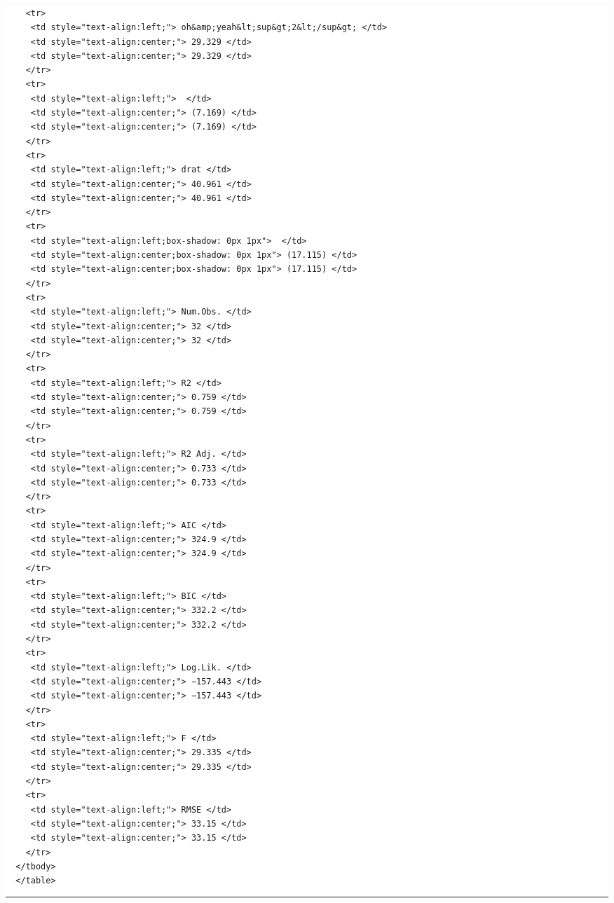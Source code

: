         <tr>
         <td style="text-align:left;"> oh&amp;yeah&lt;sup&gt;2&lt;/sup&gt; </td>
         <td style="text-align:center;"> 29.329 </td>
         <td style="text-align:center;"> 29.329 </td>
        </tr>
        <tr>
         <td style="text-align:left;">  </td>
         <td style="text-align:center;"> (7.169) </td>
         <td style="text-align:center;"> (7.169) </td>
        </tr>
        <tr>
         <td style="text-align:left;"> drat </td>
         <td style="text-align:center;"> 40.961 </td>
         <td style="text-align:center;"> 40.961 </td>
        </tr>
        <tr>
         <td style="text-align:left;box-shadow: 0px 1px">  </td>
         <td style="text-align:center;box-shadow: 0px 1px"> (17.115) </td>
         <td style="text-align:center;box-shadow: 0px 1px"> (17.115) </td>
        </tr>
        <tr>
         <td style="text-align:left;"> Num.Obs. </td>
         <td style="text-align:center;"> 32 </td>
         <td style="text-align:center;"> 32 </td>
        </tr>
        <tr>
         <td style="text-align:left;"> R2 </td>
         <td style="text-align:center;"> 0.759 </td>
         <td style="text-align:center;"> 0.759 </td>
        </tr>
        <tr>
         <td style="text-align:left;"> R2 Adj. </td>
         <td style="text-align:center;"> 0.733 </td>
         <td style="text-align:center;"> 0.733 </td>
        </tr>
        <tr>
         <td style="text-align:left;"> AIC </td>
         <td style="text-align:center;"> 324.9 </td>
         <td style="text-align:center;"> 324.9 </td>
        </tr>
        <tr>
         <td style="text-align:left;"> BIC </td>
         <td style="text-align:center;"> 332.2 </td>
         <td style="text-align:center;"> 332.2 </td>
        </tr>
        <tr>
         <td style="text-align:left;"> Log.Lik. </td>
         <td style="text-align:center;"> −157.443 </td>
         <td style="text-align:center;"> −157.443 </td>
        </tr>
        <tr>
         <td style="text-align:left;"> F </td>
         <td style="text-align:center;"> 29.335 </td>
         <td style="text-align:center;"> 29.335 </td>
        </tr>
        <tr>
         <td style="text-align:left;"> RMSE </td>
         <td style="text-align:center;"> 33.15 </td>
         <td style="text-align:center;"> 33.15 </td>
        </tr>
      </tbody>
      </table>

---
